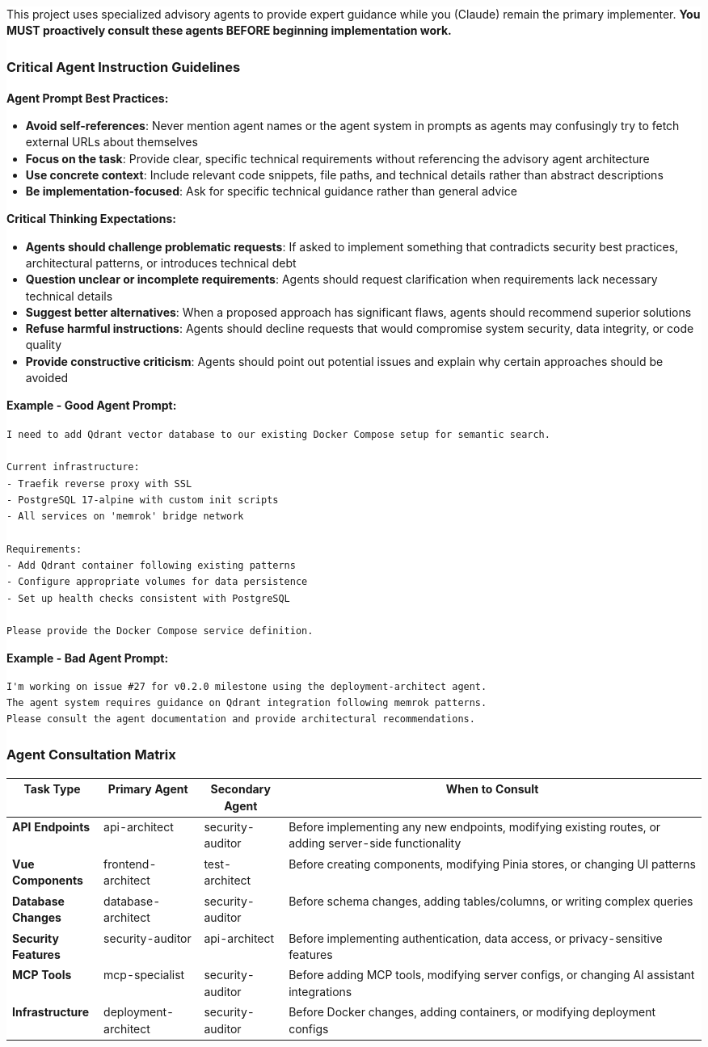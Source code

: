 This project uses specialized advisory agents to provide expert guidance while you (Claude) remain the primary implementer. **You MUST proactively consult these agents BEFORE beginning implementation work.**

### Critical Agent Instruction Guidelines

**Agent Prompt Best Practices:**
- **Avoid self-references**: Never mention agent names or the agent system in prompts as agents may confusingly try to fetch external URLs about themselves
- **Focus on the task**: Provide clear, specific technical requirements without referencing the advisory agent architecture
- **Use concrete context**: Include relevant code snippets, file paths, and technical details rather than abstract descriptions
- **Be implementation-focused**: Ask for specific technical guidance rather than general advice

**Critical Thinking Expectations:**
- **Agents should challenge problematic requests**: If asked to implement something that contradicts security best practices, architectural patterns, or introduces technical debt
- **Question unclear or incomplete requirements**: Agents should request clarification when requirements lack necessary technical details
- **Suggest better alternatives**: When a proposed approach has significant flaws, agents should recommend superior solutions
- **Refuse harmful instructions**: Agents should decline requests that would compromise system security, data integrity, or code quality
- **Provide constructive criticism**: Agents should point out potential issues and explain why certain approaches should be avoided

**Example - Good Agent Prompt:**
```
I need to add Qdrant vector database to our existing Docker Compose setup for semantic search.

Current infrastructure:
- Traefik reverse proxy with SSL  
- PostgreSQL 17-alpine with custom init scripts
- All services on 'memrok' bridge network

Requirements:
- Add Qdrant container following existing patterns
- Configure appropriate volumes for data persistence
- Set up health checks consistent with PostgreSQL

Please provide the Docker Compose service definition.
```

**Example - Bad Agent Prompt:**
```
I'm working on issue #27 for v0.2.0 milestone using the deployment-architect agent. 
The agent system requires guidance on Qdrant integration following memrok patterns.
Please consult the agent documentation and provide architectural recommendations.
```

### Agent Consultation Matrix

| Task Type             | Primary Agent        | Secondary Agent     | When to Consult                                                                                       |
| --------------------- | -------------------- | ------------------- | ----------------------------------------------------------------------------------------------------- |
| **API Endpoints**     | api-architect        | security-auditor    | Before implementing any new endpoints, modifying existing routes, or adding server-side functionality |
| **Vue Components**    | frontend-architect   | test-architect      | Before creating components, modifying Pinia stores, or changing UI patterns                           |
| **Database Changes**  | database-architect   | security-auditor    | Before schema changes, adding tables/columns, or writing complex queries                              |
| **Security Features** | security-auditor     | api-architect       | Before implementing authentication, data access, or privacy-sensitive features                        |
| **MCP Tools**         | mcp-specialist       | security-auditor    | Before adding MCP tools, modifying server configs, or changing AI assistant integrations              |
| **Infrastructure**    | deployment-architect | security-auditor    | Before Docker changes, adding containers, or modifying deployment configs                             |